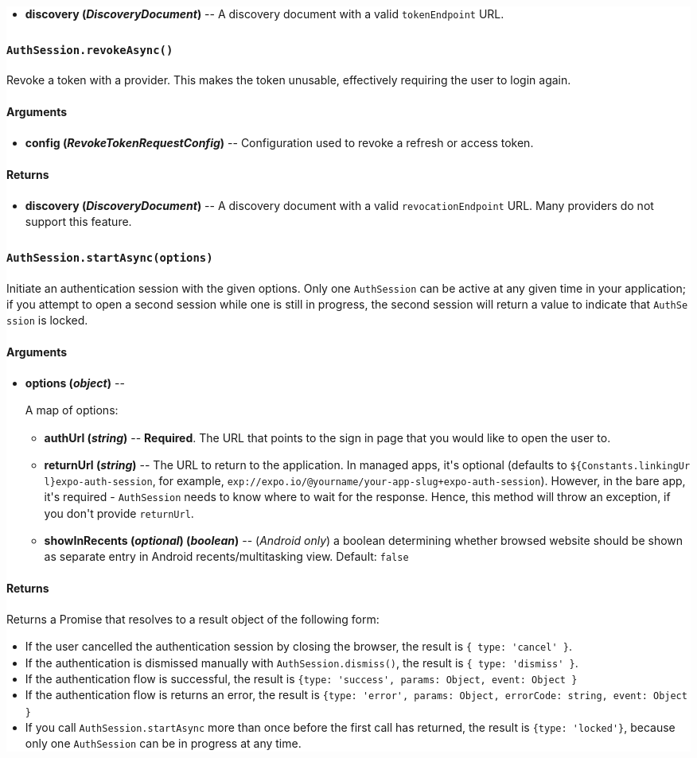 - **discovery (_DiscoveryDocument_)** -- A discovery document with a valid `tokenEndpoint` URL.

### `AuthSession.revokeAsync()`

Revoke a token with a provider. This makes the token unusable, effectively requiring the user to login again.

#### Arguments

- **config (_RevokeTokenRequestConfig_)** -- Configuration used to revoke a refresh or access token.

#### Returns

- **discovery (_DiscoveryDocument_)** -- A discovery document with a valid `revocationEndpoint` URL. Many providers do not support this feature.

### `AuthSession.startAsync(options)`

Initiate an authentication session with the given options. Only one `AuthSession` can be active at any given time in your application; if you attempt to open a second session while one is still in progress, the second session will return a value to indicate that `AuthSession` is locked.

#### Arguments

- **options (_object_)** --

  A map of options:

  - **authUrl (_string_)** -- **Required**. The URL that points to the sign in page that you would like to open the user to.

  - **returnUrl (_string_)** -- The URL to return to the application. In managed apps, it's optional (defaults to `${Constants.linkingUrl}expo-auth-session`, for example, `exp://expo.io/@yourname/your-app-slug+expo-auth-session`). However, in the bare app, it's required - `AuthSession` needs to know where to wait for the response. Hence, this method will throw an exception, if you don't provide `returnUrl`.

  - **showInRecents (_optional_) (_boolean_)** -- (_Android only_) a boolean determining whether browsed website should be shown as separate entry in Android recents/multitasking view. Default: `false`

#### Returns

Returns a Promise that resolves to a result object of the following form:

- If the user cancelled the authentication session by closing the browser, the result is `{ type: 'cancel' }`.
- If the authentication is dismissed manually with `AuthSession.dismiss()`, the result is `{ type: 'dismiss' }`.
- If the authentication flow is successful, the result is `{type: 'success', params: Object, event: Object }`
- If the authentication flow is returns an error, the result is `{type: 'error', params: Object, errorCode: string, event: Object }`
- If you call `AuthSession.startAsync` more than once before the first call has returned, the result is `{type: 'locked'}`, because only one `AuthSession` can be in progress at any time.
